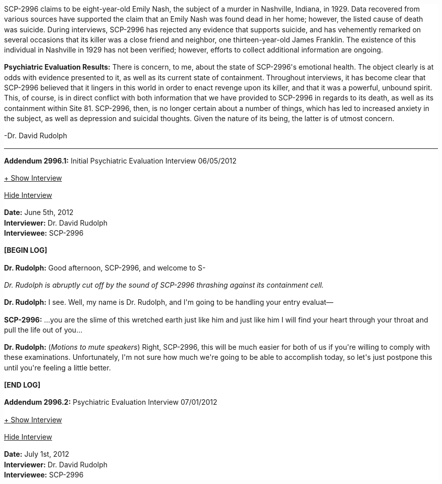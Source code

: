SCP-2996 claims to be eight-year-old Emily Nash, the subject of a murder in Nashville, Indiana, in 1929. Data recovered from various sources have supported the claim that an Emily Nash was found dead in her home; however, the listed cause of death was suicide. During interviews, SCP-2996 has rejected any evidence that supports suicide, and has vehemently remarked on several occasions that its killer was a close friend and neighbor, one thirteen-year-old James Franklin. The existence of this individual in Nashville in 1929 has not been verified; however, efforts to collect additional information are ongoing.

**Psychiatric Evaluation Results:** There is concern, to me, about the state of SCP-2996's emotional health. The object clearly is at odds with evidence presented to it, as well as its current state of containment. Throughout interviews, it has become clear that SCP-2996 believed that it lingers in this world in order to enact revenge upon its killer, and that it was a powerful, unbound spirit. This, of course, is in direct conflict with both information that we have provided to SCP-2996 in regards to its death, as well as its containment within Site 81. SCP-2996, then, is no longer certain about a number of things, which has led to increased anxiety in the subject, as well as depression and suicidal thoughts. Given the nature of its being, the latter is of utmost concern.

\-Dr. David Rudolph

* * *

**Addendum 2996.1:** Initial Psychiatric Evaluation Interview 06/05/2012

[+ Show Interview](javascript:;)

[Hide Interview](javascript:;)

**Date:** June 5th, 2012  
**Interviewer:** Dr. David Rudolph  
**Interviewee:** SCP-2996

**\[BEGIN LOG\]**

**Dr. Rudolph:** Good afternoon, SCP-2996, and welcome to S-

_Dr. Rudolph is abruptly cut off by the sound of SCP-2996 thrashing against its containment cell._

**Dr. Rudolph:** I see. Well, my name is Dr. Rudolph, and I'm going to be handling your entry evaluat—

**SCP-2996:** …you are the slime of this wretched earth just like him and just like him I will find your heart through your throat and pull the life out of you…

**Dr. Rudolph:** (_Motions to mute speakers_) Right, SCP-2996, this will be much easier for both of us if you're willing to comply with these examinations. Unfortunately, I'm not sure how much we're going to be able to accomplish today, so let's just postpone this until you're feeling a little better.

**\[END LOG\]**

**Addendum 2996.2:** Psychiatric Evaluation Interview 07/01/2012

[+ Show Interview](javascript:;)

[Hide Interview](javascript:;)

**Date:** July 1st, 2012  
**Interviewer:** Dr. David Rudolph  
**Interviewee:** SCP-2996
